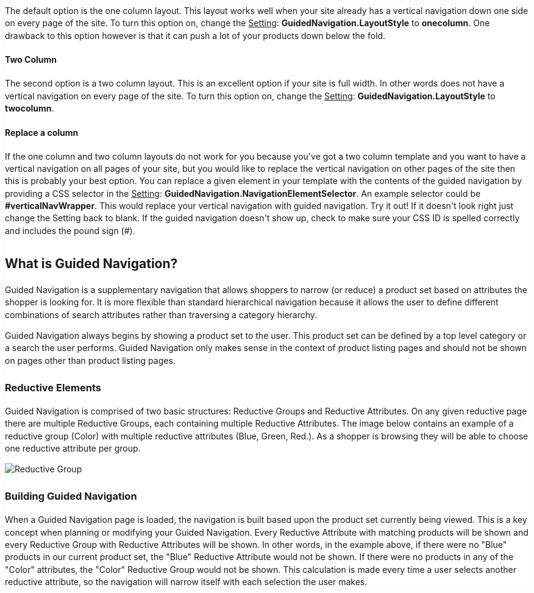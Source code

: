 The default option is the one column layout. This layout works well when your site already has a vertical navigation down one side on every page of the site. To turn this option on, change the [Setting](default.aspx?pageid=settings): **GuidedNavigation.LayoutStyle** to **onecolumn**. One drawback to this option however is that it can push a lot of your products down below the fold.

#### Two Column

The second option is a two column layout. This is an excellent option if your site is full width. In other words does not have a vertical navigation on every page of the site. To turn this option on, change the [Setting](default.aspx?pageid=settings): **GuidedNavigation.LayoutStyle** to **twocolumn**.

#### Replace a column

If the one column and two column layouts do not work for you because you've got a two column template and you want to have a vertical navigation on all pages of your site, but you would like to replace the vertical navigation on other pages of the site then this is probably your best option. You can replace a given element in your template with the contents of the guided navigation by providing a CSS selector in the [Setting](default.aspx?pageid=settings): **GuidedNavigation.NavigationElementSelector**. An example selector could be **#verticalNavWrapper**. This would replace your vertical navigation with guided navigation. Try it out! If it doesn't look right just change the Setting back to blank. If the guided navigation doesn't show up, check to make sure your CSS ID is spelled correctly and includes the pound sign (#).

What is Guided Navigation?
--------------------------

Guided Navigation is a supplementary navigation that allows shoppers to narrow (or reduce) a product set based on attributes the shopper is looking for. It is more flexible than standard hierarchical navigation because it allows the user to define different combinations of search attributes rather than traversing a category hierarchy.

Guided Navigation always begins by showing a product set to the user. This product set can be defined by a top level category or a search the user performs. Guided Navigation only makes sense in the context of product listing pages and should not be shown on pages other than product listing pages.

### Reductive Elements

Guided Navigation is comprised of two basic structures: Reductive Groups and Reductive Attributes. On any given reductive page there are multiple Reductive Groups, each containing multiple Reductive Attributes. The image below contains an example of a reductive group (Color) with multiple reductive attributes (Blue, Green, Red.). As a shopper is browsing they will be able to choose one reductive attribute per group.

![Reductive Group](Images/ReductiveGroup.jpg)

### Building Guided Navigation

When a Guided Navigation page is loaded, the navigation is built based upon the product set currently being viewed. This is a key concept when planning or modifying your Guided Navigation. Every Reductive Attribute with matching products will be shown and every Reductive Group with Reductive Attributes will be shown. In other words, in the example above, if there were no "Blue" products in our current product set, the "Blue" Reductive Attribute would not be shown. If there were no products in any of the "Color" attributes, the "Color" Reductive Group would not be shown. This calculation is made every time a user selects another reductive attribute, so the navigation will narrow itself with each selection the user makes.

